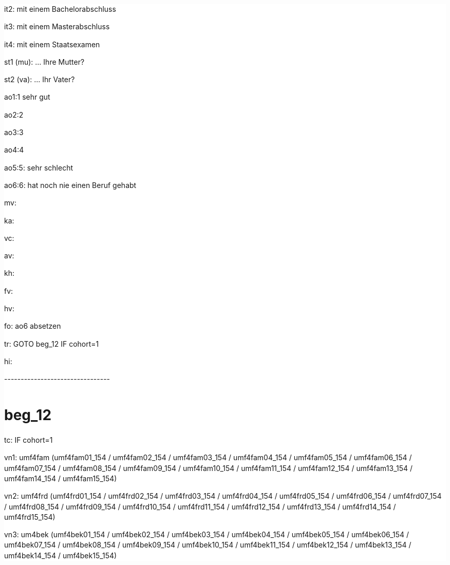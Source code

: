 it2: mit einem Bachelorabschluss

it3: mit einem Masterabschluss

it4: mit einem Staatsexamen

st1 (mu): … Ihre Mutter?

st2 (va): … Ihr Vater?

ao1:1 sehr gut

ao2:2

ao3:3

ao4:4

ao5:5: sehr schlecht

ao6:6: hat noch nie einen Beruf gehabt

mv:

ka:

vc:

av:

kh:

fv:

hv:

fo: ao6 absetzen

tr: GOTO beg_12 IF cohort=1

hi:

\--------------------------------

beg_12
======

tc: IF cohort=1

vn1: umf4fam (umf4fam01_154 / umf4fam02_154 / umf4fam03_154 / umf4fam04_154 /
umf4fam05_154 / umf4fam06_154 / umf4fam07_154 / umf4fam08_154 / umf4fam09_154 /
umf4fam10_154 / umf4fam11_154 / umf4fam12_154 / umf4fam13_154 / umf4fam14_154 /
umf4fam15_154)

vn2: umf4frd (umf4frd01_154 / umf4frd02_154 / umf4frd03_154 / umf4frd04_154 /
umf4frd05_154 / umf4frd06_154 / umf4frd07_154 / umf4frd08_154 / umf4frd09_154 /
umf4frd10_154 / umf4frd11_154 / umf4frd12_154 / umf4frd13_154 / umf4frd14_154 /
umf4frd15_154)

vn3: um4bek (umf4bek01_154 / umf4bek02_154 / umf4bek03_154 / umf4bek04_154 /
umf4bek05_154 / umf4bek06_154 / umf4bek07_154 / umf4bek08_154 / umf4bek09_154 /
umf4bek10_154 / umf4bek11_154 / umf4bek12_154 / umf4bek13_154 / umf4bek14_154 /
umf4bek15_154)
